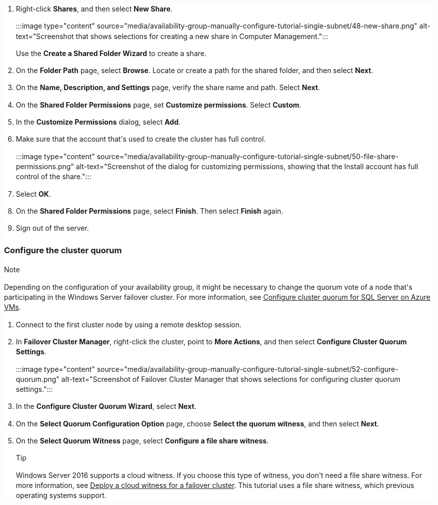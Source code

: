 1. Right-click **Shares**, and then select **New Share**.

   :::image type="content" source="media/availability-group-manually-configure-tutorial-single-subnet/48-new-share.png" alt-text="Screenshot that shows selections for creating a new share in Computer Management.":::

   Use the **Create a Shared Folder Wizard** to create a share.

1. On the **Folder Path** page, select **Browse**. Locate or create a path for the shared folder, and then select **Next**.

1. On the **Name, Description, and Settings** page, verify the share name and path. Select **Next**.

1. On the **Shared Folder Permissions** page, set **Customize permissions**. Select **Custom**.

1. In the **Customize Permissions** dialog, select **Add**.

1. Make sure that the account that's used to create the cluster has full control.

   :::image type="content" source="media/availability-group-manually-configure-tutorial-single-subnet/50-file-share-permissions.png" alt-text="Screenshot of the dialog for customizing permissions, showing that the Install account has full control of the share.":::

1. Select **OK**.

1. On the **Shared Folder Permissions** page, select **Finish**. Then select **Finish** again.

1. Sign out of the server.

### Configure the cluster quorum

> [!NOTE]  
> Depending on the configuration of your availability group, it might be necessary to change the quorum vote of a node that's participating in the Windows Server failover cluster. For more information, see [Configure cluster quorum for SQL Server on Azure VMs](hadr-cluster-quorum-configure-how-to.md).

1. Connect to the first cluster node by using a remote desktop session.

1. In **Failover Cluster Manager**, right-click the cluster, point to **More Actions**, and then select **Configure Cluster Quorum Settings**.

   :::image type="content" source="media/availability-group-manually-configure-tutorial-single-subnet/52-configure-quorum.png" alt-text="Screenshot of Failover Cluster Manager that shows selections for configuring cluster quorum settings.":::

1. In the **Configure Cluster Quorum Wizard**, select **Next**.

1. On the **Select Quorum Configuration Option** page, choose **Select the quorum witness**, and then select **Next**.

1. On the **Select Quorum Witness** page, select **Configure a file share witness**.

   > [!TIP]  
   > Windows Server 2016 supports a cloud witness. If you choose this type of witness, you don't need a file share witness. For more information, see [Deploy a cloud witness for a failover cluster](/windows-server/failover-clustering/deploy-cloud-witness). This tutorial uses a file share witness, which previous operating systems support.
